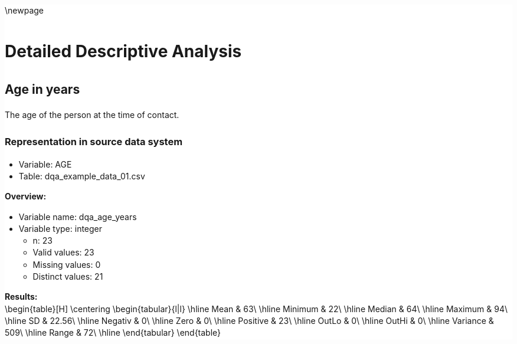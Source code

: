 
\newpage

# Detailed Descriptive Analysis


## Age in years  

The age of the person at the time of contact.  

### Representation in **source** data system  

- Variable: AGE
- Table: dqa_example_data_01.csv  
  

 **Overview:**  

- Variable name: dqa_age_years
- Variable type: integer  
    + n: 23
    + Valid values: 23
    + Missing values: 0
    + Distinct values: 21  
  

 **Results:**  
\begin{table}[H]
\centering
\begin{tabular}{l|l}
\hline
Mean & 63\\
\hline
Minimum & 22\\
\hline
Median & 64\\
\hline
Maximum & 94\\
\hline
SD & 22.56\\
\hline
Negativ & 0\\
\hline
Zero & 0\\
\hline
Positive & 23\\
\hline
OutLo & 0\\
\hline
OutHi & 0\\
\hline
Variance & 509\\
\hline
Range & 72\\
\hline
\end{tabular}
\end{table}
